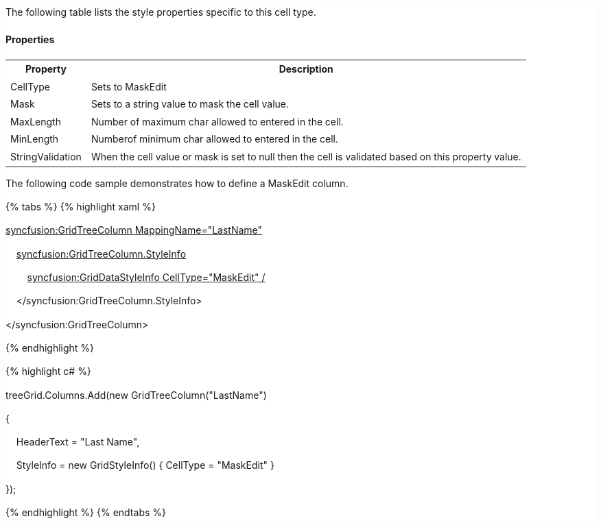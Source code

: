 The following table lists the style properties specific to this cell type.

#### Properties

<table>
<tr>
<th>
Property</th><th>
Description</th></tr>
<tr>
<td>
CellType</td><td>
Sets to MaskEdit</td></tr>
<tr>
<td>
Mask</td><td>
Sets to a  string value to mask the cell value.</td></tr>
<tr>
<td>
MaxLength</td><td>
Number of maximum char allowed to entered in the  cell.</td></tr>
<tr>
<td>
MinLength</td><td>
Numberof minimum char  allowed  to  entered in the cell.</td></tr>
<tr>
<td>
StringValidation</td><td>
When the cell value or mask is set to null then the cell is validated based on this  property value.</td></tr>
</table>


The following code sample demonstrates how to define a MaskEdit column.

{% tabs %}
{% highlight xaml %}



<syncfusion:GridTreeColumn MappingName="LastName">

    <syncfusion:GridTreeColumn.StyleInfo>

        <syncfusion:GridDataStyleInfo CellType="MaskEdit" />

    </syncfusion:GridTreeColumn.StyleInfo>

</syncfusion:GridTreeColumn>

{% endhighlight %}

{% highlight c# %}



treeGrid.Columns.Add(new GridTreeColumn("LastName")

{

    HeaderText = "Last Name",

    StyleInfo = new GridStyleInfo() { CellType = "MaskEdit" }

});

{% endhighlight %}
{% endtabs %}
